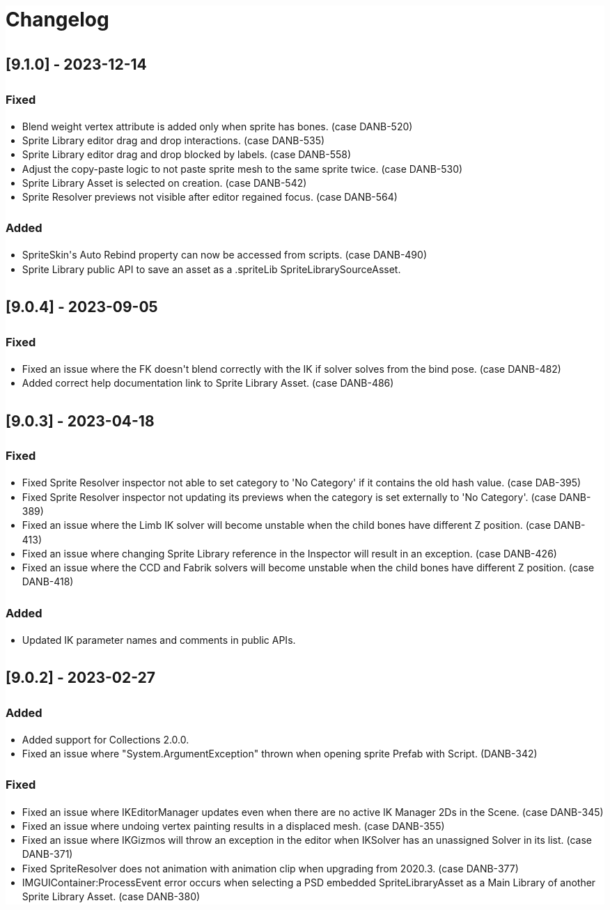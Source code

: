 # Changelog

## [9.1.0] - 2023-12-14
### Fixed
- Blend weight vertex attribute is added only when sprite has bones. (case DANB-520)
- Sprite Library editor drag and drop interactions. (case DANB-535)
- Sprite Library editor drag and drop blocked by labels. (case DANB-558)
- Adjust the copy-paste logic to not paste sprite mesh to the same sprite twice. (case DANB-530)
- Sprite Library Asset is selected on creation. (case DANB-542)
- Sprite Resolver previews not visible after editor regained focus. (case DANB-564)

### Added
- SpriteSkin's Auto Rebind property can now be accessed from scripts. (case DANB-490)
- Sprite Library public API to save an asset as a .spriteLib SpriteLibrarySourceAsset.

## [9.0.4] - 2023-09-05
### Fixed
- Fixed an issue where the FK doesn't blend correctly with the IK if solver solves from the bind pose. (case DANB-482)
- Added correct help documentation link to Sprite Library Asset. (case DANB-486)

## [9.0.3] - 2023-04-18
### Fixed
- Fixed Sprite Resolver inspector not able to set category to 'No Category' if it contains the old hash value. (case DAB-395)
- Fixed Sprite Resolver inspector not updating its previews when the category is set externally to 'No Category'. (case DANB-389)
- Fixed an issue where the Limb IK solver will become unstable when the child bones have different Z position. (case DANB-413)
- Fixed an issue where changing Sprite Library reference in the Inspector will result in an exception. (case DANB-426)
- Fixed an issue where the CCD and Fabrik solvers will become unstable when the child bones have different Z position. (case DANB-418)

### Added
- Updated IK parameter names and comments in public APIs.

## [9.0.2] - 2023-02-27
### Added
- Added support for Collections 2.0.0.
- Fixed an issue where "System.ArgumentException" thrown when opening sprite Prefab with Script. (DANB-342)

### Fixed
- Fixed an issue where IKEditorManager updates even when there are no active IK Manager 2Ds in the Scene. (case DANB-345)
- Fixed an issue where undoing vertex painting results in a displaced mesh. (case DANB-355)
- Fixed an issue where IKGizmos will throw an exception in the editor when IKSolver has an unassigned Solver in its list. (case DANB-371)
- Fixed SpriteResolver does not animation with animation clip when upgrading from 2020.3. (case DANB-377)
- IMGUIContainer:ProcessEvent error occurs when selecting a PSD embedded SpriteLibraryAsset as a Main Library of another Sprite Library Asset. (case DANB-380)
